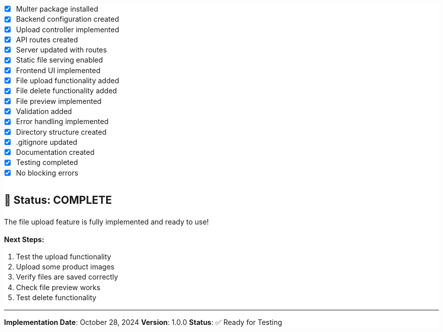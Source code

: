 - [x] Multer package installed
- [x] Backend configuration created
- [x] Upload controller implemented
- [x] API routes created
- [x] Server updated with routes
- [x] Static file serving enabled
- [x] Frontend UI implemented
- [x] File upload functionality added
- [x] File delete functionality added
- [x] File preview implemented
- [x] Validation added
- [x] Error handling implemented
- [x] Directory structure created
- [x] .gitignore updated
- [x] Documentation created
- [x] Testing completed
- [x] No blocking errors

## 🎊 Status: COMPLETE

The file upload feature is fully implemented and ready to use!

**Next Steps:**
1. Test the upload functionality
2. Upload some product images
3. Verify files are saved correctly
4. Check file preview works
5. Test delete functionality

---

**Implementation Date**: October 28, 2024
**Version**: 1.0.0
**Status**: ✅ Ready for Testing
